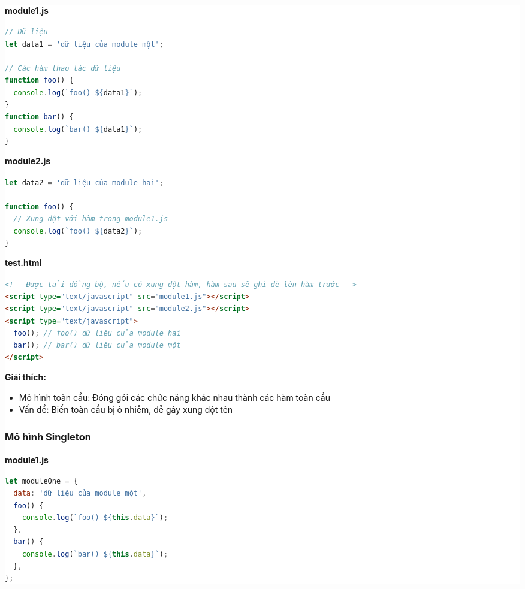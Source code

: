 **module1.js**

```js
// Dữ liệu
let data1 = 'dữ liệu của module một';

// Các hàm thao tác dữ liệu
function foo() {
  console.log(`foo() ${data1}`);
}
function bar() {
  console.log(`bar() ${data1}`);
}
```

**module2.js**

```js
let data2 = 'dữ liệu của module hai';

function foo() {
  // Xung đột với hàm trong module1.js
  console.log(`foo() ${data2}`);
}
```

**test.html**

```html
<!-- Được tải đồng bộ, nếu có xung đột hàm, hàm sau sẽ ghi đè lên hàm trước -->
<script type="text/javascript" src="module1.js"></script>
<script type="text/javascript" src="module2.js"></script>
<script type="text/javascript">
  foo(); // foo() dữ liệu của module hai
  bar(); // bar() dữ liệu của module một
</script>
```

**Giải thích:**

- Mô hình toàn cầu: Đóng gói các chức năng khác nhau thành các hàm toàn cầu
- Vấn đề: Biến toàn cầu bị ô nhiễm, dễ gây xung đột tên

### Mô hình Singleton

**module1.js**

```js
let moduleOne = {
  data: 'dữ liệu của module một',
  foo() {
    console.log(`foo() ${this.data}`);
  },
  bar() {
    console.log(`bar() ${this.data}`);
  },
};
```
